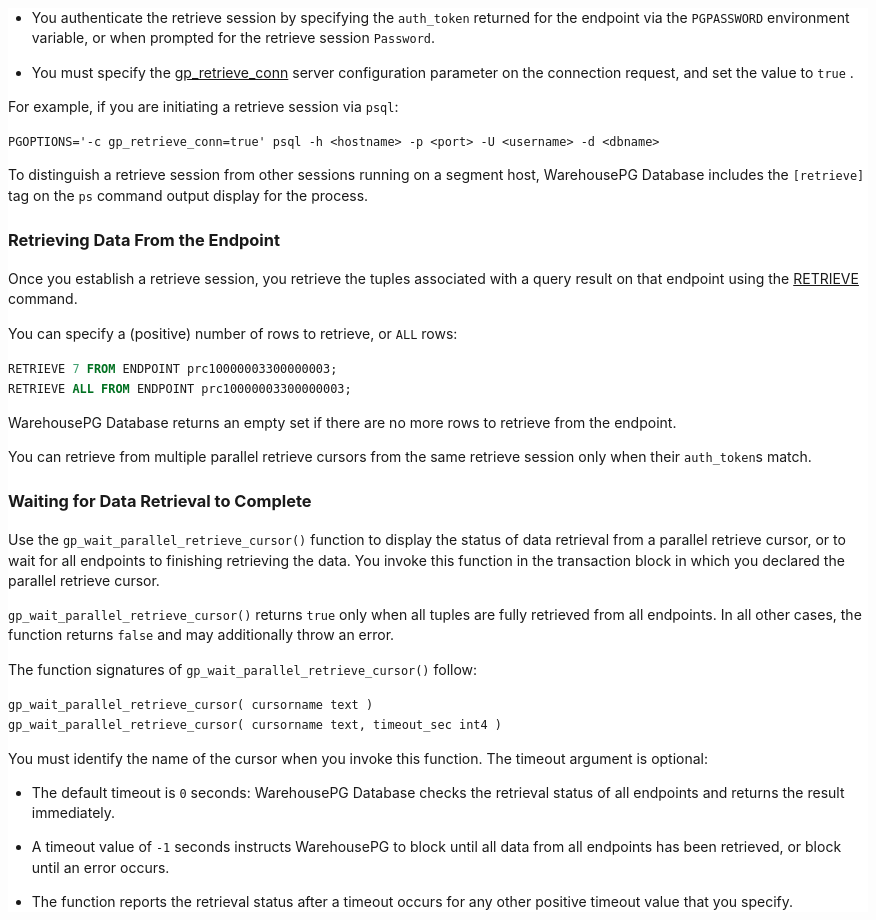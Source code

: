 - You authenticate the retrieve session by specifying the `auth_token` returned for the endpoint via the `PGPASSWORD` environment variable, or when prompted for the retrieve session `Password`.

- You must specify the [gp_retrieve_conn](../ref_guide/config_params/guc-list.html#gp_retrieve_conn) server configuration parameter on the connection request, and set the value to `true` .

For example, if you are initiating a retrieve session via `psql`:

``` shell
PGOPTIONS='-c gp_retrieve_conn=true' psql -h <hostname> -p <port> -U <username> -d <dbname>
```

To distinguish a retrieve session from other sessions running on a segment host, WarehousePG Database includes the `[retrieve]` tag on the `ps` command output display for the process.

### <a id="retrieve_data"></a>Retrieving Data From the Endpoint

Once you establish a retrieve session, you retrieve the tuples associated with a query result on that endpoint using the [RETRIEVE](../ref_guide/sql_commands/RETRIEVE.html#topic1) command.

You can specify a (positive) number of rows to retrieve, or `ALL` rows:

``` sql
RETRIEVE 7 FROM ENDPOINT prc10000003300000003;
RETRIEVE ALL FROM ENDPOINT prc10000003300000003;
```

WarehousePG Database returns an empty set if there are no more rows to retrieve from the endpoint.

<div class="note">You can retrieve from multiple parallel retrieve cursors from the same retrieve session only when their <code>auth_token</code>s match.</div>

### <a id="wait"></a>Waiting for Data Retrieval to Complete

Use the `gp_wait_parallel_retrieve_cursor()` function to display the status of data retrieval from a parallel retrieve cursor, or to wait for all endpoints to finishing retrieving the data. You invoke this function in the transaction block in which you declared the parallel retrieve cursor.

`gp_wait_parallel_retrieve_cursor()` returns `true` only when all tuples are fully retrieved from all endpoints. In all other cases, the function returns `false` and may additionally throw an error.

The function signatures of `gp_wait_parallel_retrieve_cursor()` follow:

``` sql
gp_wait_parallel_retrieve_cursor( cursorname text )
gp_wait_parallel_retrieve_cursor( cursorname text, timeout_sec int4 )
```

You must identify the name of the cursor when you invoke this function.  The timeout argument is optional:

- The default timeout is `0` seconds: WarehousePG Database checks the retrieval status of all endpoints and returns the result immediately.

- A timeout value of `-1` seconds instructs WarehousePG to block until all data from all endpoints has been retrieved, or block until an error occurs.

- The function reports the retrieval status after a timeout occurs for any other positive timeout value that you specify.
